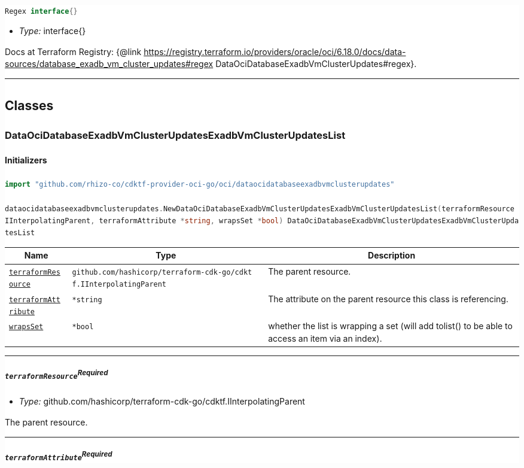 ```go
Regex interface{}
```

- *Type:* interface{}

Docs at Terraform Registry: {@link https://registry.terraform.io/providers/oracle/oci/6.18.0/docs/data-sources/database_exadb_vm_cluster_updates#regex DataOciDatabaseExadbVmClusterUpdates#regex}.

---

## Classes <a name="Classes" id="Classes"></a>

### DataOciDatabaseExadbVmClusterUpdatesExadbVmClusterUpdatesList <a name="DataOciDatabaseExadbVmClusterUpdatesExadbVmClusterUpdatesList" id="rhizo-co-terraform-provider-oci.dataOciDatabaseExadbVmClusterUpdates.DataOciDatabaseExadbVmClusterUpdatesExadbVmClusterUpdatesList"></a>

#### Initializers <a name="Initializers" id="rhizo-co-terraform-provider-oci.dataOciDatabaseExadbVmClusterUpdates.DataOciDatabaseExadbVmClusterUpdatesExadbVmClusterUpdatesList.Initializer"></a>

```go
import "github.com/rhizo-co/cdktf-provider-oci-go/oci/dataocidatabaseexadbvmclusterupdates"

dataocidatabaseexadbvmclusterupdates.NewDataOciDatabaseExadbVmClusterUpdatesExadbVmClusterUpdatesList(terraformResource IInterpolatingParent, terraformAttribute *string, wrapsSet *bool) DataOciDatabaseExadbVmClusterUpdatesExadbVmClusterUpdatesList
```

| **Name** | **Type** | **Description** |
| --- | --- | --- |
| <code><a href="#rhizo-co-terraform-provider-oci.dataOciDatabaseExadbVmClusterUpdates.DataOciDatabaseExadbVmClusterUpdatesExadbVmClusterUpdatesList.Initializer.parameter.terraformResource">terraformResource</a></code> | <code>github.com/hashicorp/terraform-cdk-go/cdktf.IInterpolatingParent</code> | The parent resource. |
| <code><a href="#rhizo-co-terraform-provider-oci.dataOciDatabaseExadbVmClusterUpdates.DataOciDatabaseExadbVmClusterUpdatesExadbVmClusterUpdatesList.Initializer.parameter.terraformAttribute">terraformAttribute</a></code> | <code>*string</code> | The attribute on the parent resource this class is referencing. |
| <code><a href="#rhizo-co-terraform-provider-oci.dataOciDatabaseExadbVmClusterUpdates.DataOciDatabaseExadbVmClusterUpdatesExadbVmClusterUpdatesList.Initializer.parameter.wrapsSet">wrapsSet</a></code> | <code>*bool</code> | whether the list is wrapping a set (will add tolist() to be able to access an item via an index). |

---

##### `terraformResource`<sup>Required</sup> <a name="terraformResource" id="rhizo-co-terraform-provider-oci.dataOciDatabaseExadbVmClusterUpdates.DataOciDatabaseExadbVmClusterUpdatesExadbVmClusterUpdatesList.Initializer.parameter.terraformResource"></a>

- *Type:* github.com/hashicorp/terraform-cdk-go/cdktf.IInterpolatingParent

The parent resource.

---

##### `terraformAttribute`<sup>Required</sup> <a name="terraformAttribute" id="rhizo-co-terraform-provider-oci.dataOciDatabaseExadbVmClusterUpdates.DataOciDatabaseExadbVmClusterUpdatesExadbVmClusterUpdatesList.Initializer.parameter.terraformAttribute"></a>
